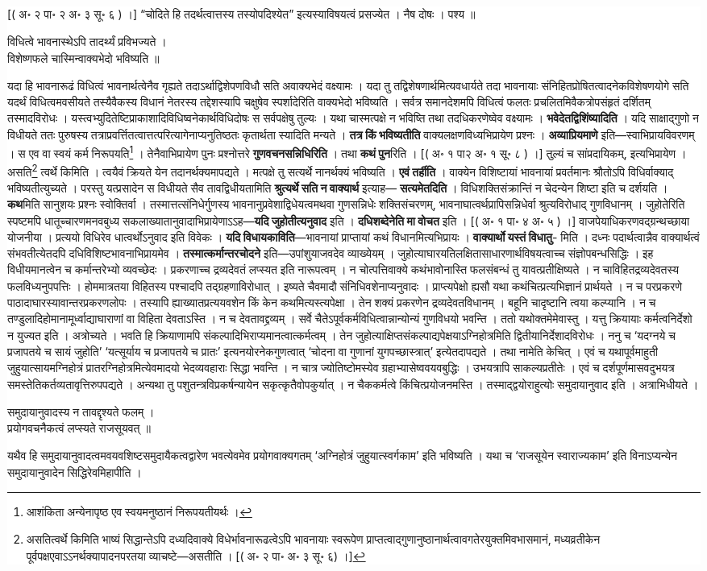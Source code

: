 \[( अ॰ २ पा॰ २ अ॰ ३ सू॰ ६ ) ।\] “चोदिते हि तदर्थत्वात्तस्य तस्योपदिश्येत” इत्यस्याविषयत्वं प्रसज्येत । नैष दोषः । पश्य ॥

[^5]: नन्विति भाष्येण दध्यादिवाक्येषूपपदश्रवणेन केवलहोमाघारकर्तव्यताविधानाशक्तावपि होमाघारसंबन्धितया दध्यादिविध्यभ्युपगमात्संबन्धस्य च संबन्धिद्वयाधारत्वात्प्रतिसंबन्धिभ्यां होमाघाराभ्यां विनाऽनुपपत्तेरर्थापत्या तयोरपि प्राप्तेराघाराग्निहोत्रवाक्ययोरनुवादत्वं दुर्निवारमित्येवमाशंक्य नैतदेवमित्यादिना ब्रूम इत्यन्तेन समाहितं तत्तावद्वेधा योजयति—तद्दर्शयतीत्यादिना । भाष्यस्थसंबन्धशब्दस्य विशिष्टवाचित्वं विधानशब्दस्य च सप्तम्यन्तत्वमभिप्रेत्याऽऽद्या योजना । द्वितीया तु संबन्धशब्दस्य यथाश्रुतहोमाघारसंबन्धपरत्वं विधानशब्दस्य च तृतीयान्तत्वमभिप्रेत्येति विज्ञेयम् ।


[^6]: प्राकाशो नाम सुवर्णदर्पणम् ।


[^7]:  \[( अ॰ ३ पा॰ ३ अ॰ १० )\]  इत्यत्र भाष्यकार इति शेषः ।


विधित्वे भावनास्थेऽपि तादर्थ्यं प्रविभज्यते ।  
विशेष्णफले चास्मिन्वाक्यभेदो भविष्यति ॥  


यदा हि भावनारूढं विधित्वं भावनार्थत्वेनैव गृह्यते तदाऽर्थाद्विशेपणविधौ सति अवाक्यभेदं वक्ष्यामः । यदा तु तद्विशेषणार्थमित्यवधार्यते तदा भावनायाः संनिहितप्रोषितत्वादनेकविशेषणयोगे सति यदर्थं विधित्वमवसीयते तस्यैवैकस्य विधानं नेतरस्य तद्देशस्यापि चक्षुषेव स्पर्शादेरिति वाक्यभेदो भविष्यति । सर्वत्र समानदेशमपि विधित्वं फलतः प्रचलितमिवैकत्रोपसंहृतं दर्शितम् तस्मादविरोधः । यस्त्वभ्युदितेष्टिप्राकाशादिविधिष्वनेकार्थविधिदोषः स सर्वपक्षेषु तुल्यः । यथा चास्मत्पक्षे न भविष्ति तथा तदधिकरणेष्वेव वक्ष्यामः । **भवेदेतद्विशिंष्यादिति** । यदि साक्षाद्गुणो न विधीयते ततः पुरुषस्य तत्राप्रवर्त्तितत्वात्तत्परित्यागेनाप्यनुतिष्ठतः कृतार्थता स्यादिति मन्यते । **तत्र किं भविष्यतीति** वाक्यलक्षणविध्यभिप्रायेण प्रश्नः । **अव्याप्रियमाणे** इति—स्वाभिप्रायविवरणम् । स एव वा स्वयं कर्म निरूपयति[^8] । तेनैवाभिप्रायेण पुनः प्रश्नोत्तरे **गुणवचनसन्निधिरिति** । तथा **कथं पुन**रिति ।  \[( अ॰ १ पा२ अ॰ १ सू॰ ८ ) ।\] तुल्यं च सांप्रदायिकम्, इत्यभिप्रायेण । असति[^9] त्वर्थे किमिति । त्वयैवं क्रियते येन तदानर्थक्यमापद्यते । मत्पक्षे तु सत्यर्थे नानर्थक्यं भविष्यति । **एवं तर्हीति** । वाक्येन विशिष्टायां भावनायां प्रवर्तमानः श्रौतोऽपि विधिर्वाक्याद् भविष्यतीत्युच्यते । परस्तु यत्प्रसादेन स विधीयते सैव तावद्विधीयतामिति **श्रुत्यर्थे सति न वाक्यार्थ** इत्याह— **सत्यमेतदिति** । विधिशक्तिसंक्रान्तिं न चेदन्येन शिष्टा इति च दर्शयति । **कथ**मिति सानुशयः प्रश्नः स्वोक्तिर्वा । तस्मात्तत्संनिधेर्गुणस्य भावनानुप्रवेशाद्विधेयत्वमथवा गुणसन्निधेः शक्तिसंचरणम्, भावनाघात्वर्थप्रापिसन्निधेर्वा श्रुत्यविरोधाद् गुणविधानम् । जुहोतेरिति स्पष्टमपि धातूच्चारणमनवबुध्य सकलाख्यातानुवादाभिप्रायेणाऽऽह—**यदि जुहोतीत्यनुवाद** इति । **दधिशब्देनेति मा वोचत** इति ।  \[( अ॰ १ पा॰ ४ अ॰ ५ ) ।\] वाजपेयाधिकरणवद्ग्रन्थच्छाया योजनीया । प्रत्ययो विधिरेव धात्वर्थोऽनुवाद इति विवेकः । **यदि विधायकाविति**—भावनायां प्राप्तायां कथं विधानमित्यभिप्रायः । **वाक्यार्थो यस्तं विधातु**- मिति । दध्नः पदार्थत्वान्नैव वाक्यार्थत्वं संभवतीत्येतदपि दधिविशिष्टभावनाभिप्रायमेव । **तस्मात्कर्मान्तरचोदने** इति—उपांशुयाजवदेव व्याख्येयम् । जुहोत्याघारयतिलक्षितासाधारणार्थविषयत्वाच्च संज्ञोपबन्धसिद्धिः । इह विधीयमानत्वेन च कर्मान्तरेभ्यो व्यवच्छेदः । प्रकरणाच्च द्रव्यदेवतं लप्स्यत इति नारूपत्वम् । न चोत्पत्तिवाक्ये कथंभावोनास्ति फलसंबन्धं तु यावत्प्रतीक्षिष्यते । न चाविहितद्रव्यदेवतस्य फलविध्यनुपपत्तिः । होममात्रतया विहितस्य पश्चादपि तद्ग्रहणाविरोधात् । इष्यते चैवमादौ संनिधिवशेनाप्यनुवादः । प्राप्त्यपेक्षो ह्यसौ यथा कथंचित्प्रत्यभिज्ञानं प्रार्थयते । न च परप्रकरणे पाठादाघारस्यावान्तरप्रकरणलोपः । तस्यापि ह्याख्यातप्रत्ययवशेन किं केन कथमित्यस्त्यपेक्षा । तेन शक्यं प्रकरणेन द्रव्यदेवतविधानम् । बहूनि चादृष्टानि त्वया कल्प्यानि । न च तण्डुलादिहोमानामूर्ध्वाद्याघाराणां वा विहिता देवताऽस्ति । न च देवतावद्द्रव्यम् । सर्वे चैतेऽपूर्वकर्मविधित्वान्नान्योन्यं गुणविधयो भवन्ति । ततो यथोक्तमेमेवास्तु । यत्तु क्रियायाः कर्मत्वनिर्देशो न युज्यत इति । अत्रोच्यते । भवति हि क्रियाणामपि संकल्पादिभिराप्यमानत्वात्कर्मत्वम् । तेन जुहोत्याक्षिप्तसंकल्पाद्यपेक्षयाऽग्निहोत्रमिति द्वितीयानिर्देशादविरोधः । ननु च ‘यदग्नये च प्रजापतये च सायं जुहोति’ ‘यत्सूर्याय च प्रजापतये च प्रातः’ इत्यनयोरनेकगुणत्वात् ‘चोदना वा गुणानां युगपच्छास्त्रात्’ इत्येतदापद्यते । तथा नामेति केचित् । एवं च यथापूर्वमाहुती जुहुयात्सायमग्निहोत्रं प्रातरग्निहोत्रमित्येवमादयो भेदव्यवहाराः सिद्धा भवन्ति । न चात्र ज्योतिष्टोमस्येव ग्रहाभ्यासेष्ववयवबुद्धिः । उभयत्रापि साकल्यप्रतीतेः । एवं च दर्शपूर्णमासवदुभयत्र समस्तेतिकर्तव्यतावृत्तिरुपपद्यते । अन्यथा तु पशुतन्त्रविप्रकर्षन्यायेन सकृत्कृतैवोपकुर्यात् । न चैककर्मत्वे किंचित्प्रयोजनमस्ति । तस्माद्द्वयोराहुत्योः समुदायानुवाद इति । अत्राभिधीयते ।

[^8]: आशंकिता अन्येनापृष्ठ एव स्वयमनुष्ठानं निरूपयतीयर्थः ।


[^9]: असतित्वर्थे किमिति भाष्यं सिद्धान्तेऽपि दध्यदिवाक्ये विधेर्भावनारूढत्वेऽपि भावनायाः स्वरूपेण प्राप्तत्वाद्गुणानुष्ठानार्थत्वावगतेरयुक्तमिवभासमानं, मध्यव्रतीकेन पूर्वपक्षएवाऽऽनर्थक्यापादनपरतया व्याचष्टे—असतीति ।  \[( अ॰ २ पा॰ अ॰ ३ सू॰ ६) ।\] 


समुदायानुवादस्य न तावद्दृश्यते फलम् ।  
प्रयोगवचनैकत्वं लप्स्यते राजसूयवत् ॥  


यथैव हि समुदायानुवादत्वमवयवशिष्टसमुदायैकत्वद्वारेण भवत्येवमेव प्रयोगवाक्यगतम् ‘अग्निहोत्रं जुहुयात्स्वर्गकाम’ इति भविष्यति । यथा च ‘राजसूयेन स्वाराज्यकाम’ इति विनाऽप्यन्येन समुदायानुवादेन सिद्धिरेवमिहापीति ।


[^1]: यादित्येतावन्मात्रस्य प्रयोगानर्हत्वेपि विध्यर्यकस्य लिङो यासुडागमविधानाद्विध्यभिवायित्वमभ्युपेत्योक्तम् ।
[^2]: होमाघाररूपैकजातीयानामेकपदेपात्तत्वलक्षणैकधर्मयोगाख्येन प्रचयेन संपादितः समुदाय इत्यर्थः ।
[^3]: चतुर्गृहतिं वा एतदभूत् इति पूर्वं शेषः ।
[^4]: यदत्र भाष्यकारैरेतत्सूत्रमाघारे प्राकरणिकवाक्यान्तरेणापि रूपालाभेनारूपत्वोपपादनपरतयाव्याख्यातं तच्च तत्प्ररव्याधिकरणे वाक्यान्तरेणद्रव्यदेवतालाभस्योक्तत्वेनायुक्तमिव मत्वा स्वायमाघाराग्निहोत्रवाक्ययोररूपत्वेऽपि वाक्यान्तरेण रूपलाभोपपत्तेर्विधेयत्वाशंकानिराकरणायैतत्सूत्रमित्येवं व्याख्यातुं शंकां तावदारचयति—अथेत्यादिना ।
[^10]: अग्निहोत्रशब्दस्य सर्वविषयत्वमापादयन्नुपपन्नो भवतीति शेषः ।
[^11]: अयं चात्र श्लोकार्थः । अग्नये दात्र इतिवद्विशेषणविशेष्यभावाङ्गीकरणेन प्रजापतित्वगुणविशिष्टस्याग्नेर्देवतात्वाद्यद्यप्येकं कारकं तथाप्यनेककारकपदोपात्तयोरग्निप्रजापतिरूपकारकयोर्विभक्तिश्रुत्या क्रियान्वयप्रतीतेस्ततः प्राग्विशेषणविशेष्यभावानवगमात्प्रत्येकं विधिव्यापारावश्यंभावाद्विधायकप्रत्ययावृत्तिः स्यादेवेति वाक्यभेदो दुर्निवारः । वस्तुतस्तु प्रजापतेः स्वातन्त्र्येण देवतात्वप्रसिद्धेर्विशेषणत्वाभावेन कारकैक्यमपि नास्तीति सुदृढो वाक्यभेद इति ।
[^12]: अग्निर्ज्योतिर्ज्योतिरग्निः स्वाहेति सायं जुहोति । सूर्यो ज्योतिर्ज्योतिः सूर्यः स्वाहेति प्रातरिति वाक्यद्वयेनेत्यर्थः ।
[^13]: यदग्नये च यत्सूर्याय चेतिवाक्यस्याग्निसूर्यप्रापकत्वे तदर्थशास्त्रत्वाख्यदोषपरिहारकं यत्, मन्त्राधिकरणोक्तगुणविधिपरिसंख्यार्थवादाद्यन्यतमरूपं प्रयोजनं तस्मिन् कल्प्यमानेऽतिक्लेशः स्यादित्यर्थः ।